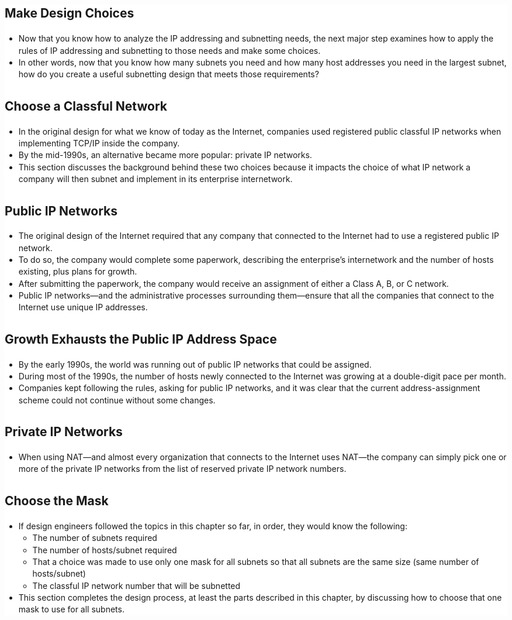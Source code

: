 ## Make Design Choices

*   Now that you know how to analyze the IP addressing and subnetting needs, the next major step examines how to apply the rules of IP addressing and subnetting to those needs and make some choices. 
*   In other words, now that you know how many subnets you need and how many host addresses you need in the largest subnet, how do you create a useful subnetting design that meets those requirements? 

## Choose a Classful Network

*   In the original design for what we know of today as the Internet, companies used registered public classful IP networks when implementing TCP/IP inside the company. 
*   By the mid-1990s, an alternative became more popular: private IP networks. 
*   This section discusses the background behind these two choices because it impacts the choice of what IP network a company will then subnet and implement in its enterprise internetwork. 

## Public IP Networks

*   The original design of the Internet required that any company that connected to the Internet had to use a registered public IP network. 
*   To do so, the company would complete some paperwork, describing the enterprise’s internetwork and the number of hosts existing, plus plans for growth. 
*   After submitting the paperwork, the company would receive an assignment of either a Class A, B, or C network. 
*   Public IP networks—and the administrative processes surrounding them—ensure that all the companies that connect to the Internet use unique IP addresses. 

## Growth Exhausts the Public IP Address Space

*   By the early 1990s, the world was running out of public IP networks that could be assigned. 
*   During most of the 1990s, the number of hosts newly connected to the Internet was growing at a double-digit pace per month. 
*   Companies kept following the rules, asking for public IP networks, and it was clear that the current address-assignment scheme could not continue without some changes. 

## Private IP Networks

*   When using NAT—and almost every organization that connects to the Internet uses NAT—the company can simply pick one or more of the private IP networks from the list of reserved private IP network numbers. 

## Choose the Mask

*   If design engineers followed the topics in this chapter so far, in order, they would know the following: 
    *   The number of subnets required 
    *   The number of hosts/subnet required 
    *   That a choice was made to use only one mask for all subnets so that all subnets are the same size (same number of hosts/subnet) 
    *   The classful IP network number that will be subnetted 
*   This section completes the design process, at least the parts described in this chapter, by discussing how to choose that one mask to use for all subnets. 
